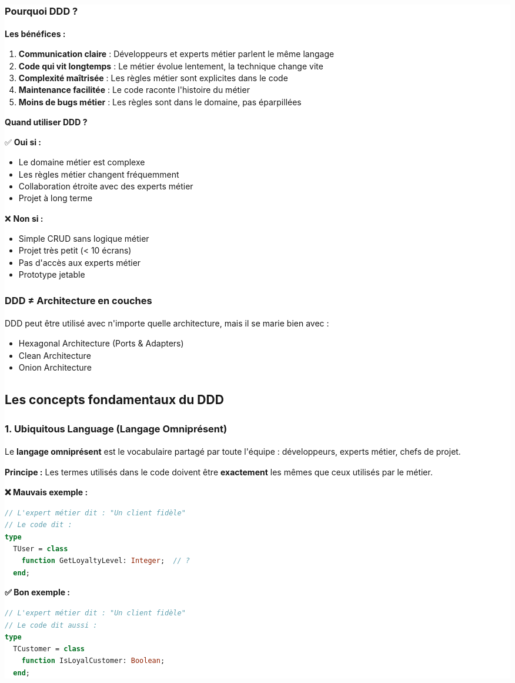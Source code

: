 ### Pourquoi DDD ?

**Les bénéfices :**

1. **Communication claire** : Développeurs et experts métier parlent le même langage
2. **Code qui vit longtemps** : Le métier évolue lentement, la technique change vite
3. **Complexité maîtrisée** : Les règles métier sont explicites dans le code
4. **Maintenance facilitée** : Le code raconte l'histoire du métier
5. **Moins de bugs métier** : Les règles sont dans le domaine, pas éparpillées

**Quand utiliser DDD ?**

✅ **Oui si :**
- Le domaine métier est complexe
- Les règles métier changent fréquemment
- Collaboration étroite avec des experts métier
- Projet à long terme

❌ **Non si :**
- Simple CRUD sans logique métier
- Projet très petit (< 10 écrans)
- Pas d'accès aux experts métier
- Prototype jetable

### DDD ≠ Architecture en couches

DDD peut être utilisé avec n'importe quelle architecture, mais il se marie bien avec :
- Hexagonal Architecture (Ports & Adapters)
- Clean Architecture
- Onion Architecture

## Les concepts fondamentaux du DDD

### 1. Ubiquitous Language (Langage Omniprésent)

Le **langage omniprésent** est le vocabulaire partagé par toute l'équipe : développeurs, experts métier, chefs de projet.

**Principe :** Les termes utilisés dans le code doivent être **exactement** les mêmes que ceux utilisés par le métier.

**❌ Mauvais exemple :**
```pascal
// L'expert métier dit : "Un client fidèle"
// Le code dit :
type
  TUser = class
    function GetLoyaltyLevel: Integer;  // ?
  end;
```

**✅ Bon exemple :**
```pascal
// L'expert métier dit : "Un client fidèle"
// Le code dit aussi :
type
  TCustomer = class
    function IsLoyalCustomer: Boolean;
  end;
```
